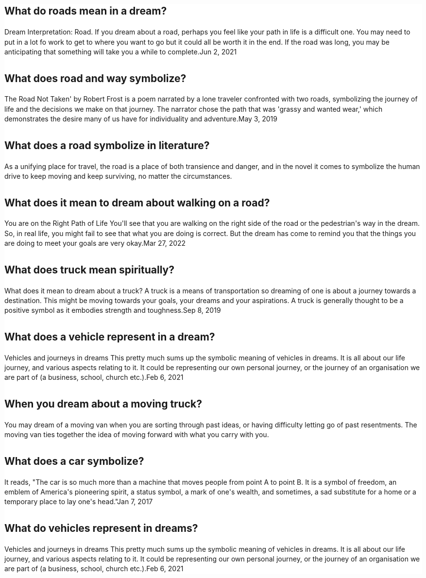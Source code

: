 ## What do roads mean in a dream?
Dream Interpretation: Road. If you dream about a road, perhaps you feel like your path in life is a difficult one. You may need to put in a lot fo work to get to where you want to go but it could all be worth it in the end. If the road was long, you may be anticipating that something will take you a while to complete.Jun 2, 2021

## What does road and way symbolize?
The Road Not Taken' by Robert Frost is a poem narrated by a lone traveler confronted with two roads, symbolizing the journey of life and the decisions we make on that journey. The narrator chose the path that was 'grassy and wanted wear,' which demonstrates the desire many of us have for individuality and adventure.May 3, 2019

## What does a road symbolize in literature?
As a unifying place for travel, the road is a place of both transience and danger, and in the novel it comes to symbolize the human drive to keep moving and keep surviving, no matter the circumstances.

## What does it mean to dream about walking on a road?
You are on the Right Path of Life You'll see that you are walking on the right side of the road or the pedestrian's way in the dream. So, in real life, you might fail to see that what you are doing is correct. But the dream has come to remind you that the things you are doing to meet your goals are very okay.Mar 27, 2022

## What does truck mean spiritually?
What does it mean to dream about a truck? A truck is a means of transportation so dreaming of one is about a journey towards a destination. This might be moving towards your goals, your dreams and your aspirations. A truck is generally thought to be a positive symbol as it embodies strength and toughness.Sep 8, 2019

## What does a vehicle represent in a dream?
Vehicles and journeys in dreams This pretty much sums up the symbolic meaning of vehicles in dreams. It is all about our life journey, and various aspects relating to it. It could be representing our own personal journey, or the journey of an organisation we are part of (a business, school, church etc.).Feb 6, 2021

## When you dream about a moving truck?
You may dream of a moving van when you are sorting through past ideas, or having difficulty letting go of past resentments. The moving van ties together the idea of moving forward with what you carry with you.

## What does a car symbolize?
It reads, "The car is so much more than a machine that moves people from point A to point B. It is a symbol of freedom, an emblem of America's pioneering spirit, a status symbol, a mark of one's wealth, and sometimes, a sad substitute for a home or a temporary place to lay one's head."Jan 7, 2017

## What do vehicles represent in dreams?
Vehicles and journeys in dreams This pretty much sums up the symbolic meaning of vehicles in dreams. It is all about our life journey, and various aspects relating to it. It could be representing our own personal journey, or the journey of an organisation we are part of (a business, school, church etc.).Feb 6, 2021
